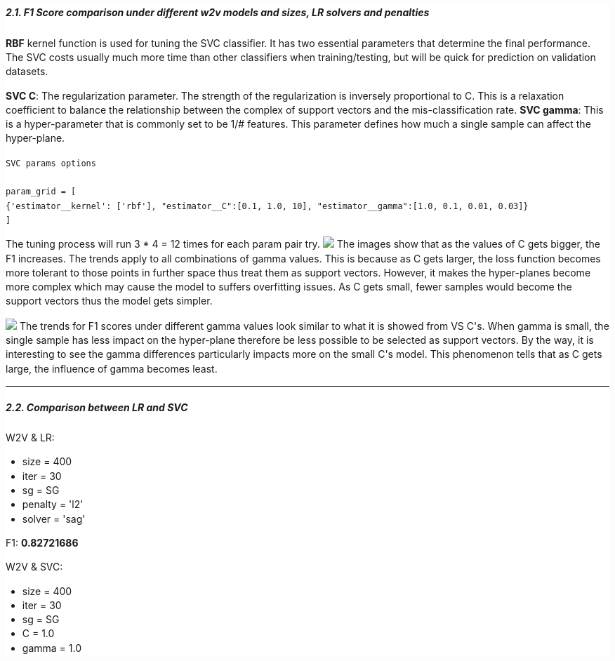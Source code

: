 ##### 2.1. F1 Score comparison under different w2v models and sizes, LR solvers and penalties
**RBF** kernel function is used for tuning the SVC classifier. It has two essential parameters that determine the final performance. The SVC costs usually much more time than other classifiers when training/testing, but will be quick for prediction on validation datasets.

**SVC C**: The regularization parameter. The strength of the regularization is inversely proportional to C. This is a relaxation coefficient to balance the relationship between the complex of support vectors and the mis-classification rate. 
**SVC gamma**: This is a hyper-parameter that is commonly set to be 1/# features. This parameter defines how much a single sample can affect the hyper-plane.
```
SVC params options

param_grid = [
{'estimator__kernel': ['rbf'], "estimator__C":[0.1, 1.0, 10], "estimator__gamma":[1.0, 0.1, 0.01, 0.03]}
]
``` 
The tuning process will run 3 * 4 = 12 times for each param pair try.
![]({{site.url}}/assets/2020-12-15-Text-Mining/images/textual_models/SVC_f1_C.png)
The images show that as the values of C gets bigger, the F1 increases. The trends apply to all combinations of gamma values. This is because as C gets larger, the loss function becomes more tolerant to those points in further space thus treat them as support vectors. However, it makes the hyper-planes become more complex which may cause the model to suffers overfitting issues. As C gets small, fewer samples would become the support vectors thus the model gets simpler.

![]({{site.url}}/assets/2020-12-15-Text-Mining/images/textual_models/SVC_f1_gamma.png)
The trends for F1 scores under different gamma values look similar to what it is showed from VS C's. When gamma is small, the single sample has less impact on the hyper-plane therefore be less possible to be selected as support vectors. By the way, it is interesting to see the gamma differences particularly impacts more on the small C's model. This phenomenon tells that as C gets large, the influence of gamma becomes least.


---
##### 2.2. Comparison between LR and SVC
W2V & LR:
- size = 400
- iter = 30
- sg = SG
- penalty = 'l2'
- solver = 'sag'

F1: **0.82721686**

W2V & SVC:
- size = 400
- iter = 30
- sg = SG
- C = 1.0
- gamma = 1.0
